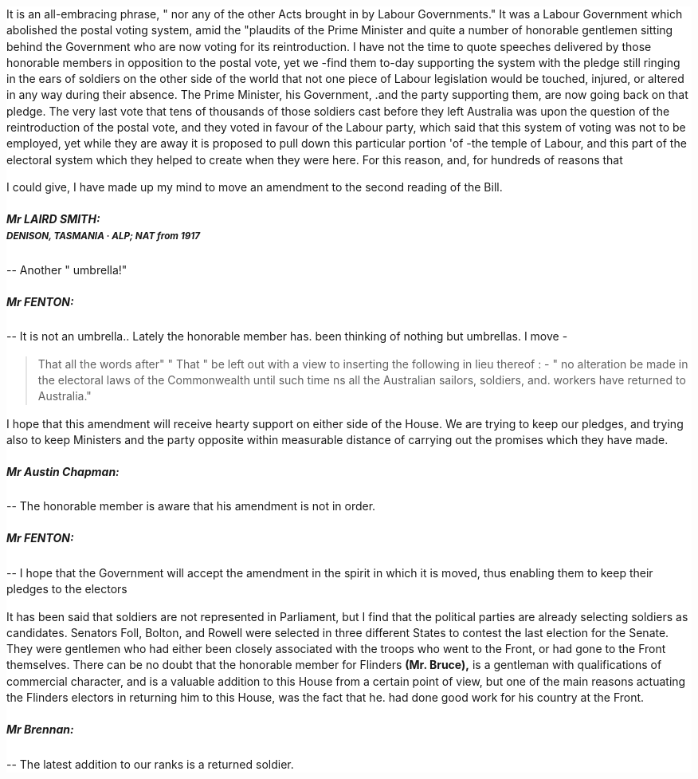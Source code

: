 It is an all-embracing phrase, " nor any of the other Acts brought in by Labour Governments." It was a Labour Government which abolished the postal voting system, amid the "plaudits of the Prime Minister and quite a number of honorable gentlemen sitting behind the Government who are now voting for its reintroduction. I have not the time to quote speeches delivered by those honorable members in opposition to the postal vote, yet we -find them to-day supporting the system with the pledge still ringing in the ears of soldiers on the other side of the world that not one piece of Labour legislation would be touched, injured, or altered in any way during their absence. The Prime Minister, his Government, .and the party supporting them, are now going back on that pledge. The very last vote that tens of thousands of those soldiers cast before they left Australia was upon the question of the reintroduction of the postal vote, and they voted in favour of the Labour party, which said that this system of voting was not to be employed, yet while they are away it is proposed to pull down this particular portion 'of -the temple of Labour, and this part of the electoral system which they helped to create when they were here. For this reason, and, for hundreds of reasons that 

I could give, I have made up my mind to move an amendment to the second reading of the Bill. 

##### Mr LAIRD SMITH:<br><small class="text-muted">DENISON, TASMANIA &middot; ALP; NAT from 1917</small>

-- Another " umbrella!" 

##### Mr FENTON:

-- It is not an umbrella.. Lately the honorable member has. been thinking of nothing but umbrellas. I move - 

  >That all the words after" " That " be left out with a view to inserting the following in  lieu  thereof : - " no alteration be made in the electoral laws of the Commonwealth until such time ns all the Australian sailors, soldiers, and. workers have returned to Australia." 

I hope that this amendment will receive hearty support on either side of the House. We are trying to keep our pledges, and trying also to keep Ministers and the party opposite within measurable distance of carrying out the promises which they have made. 

##### Mr Austin Chapman:

-- The honorable member is aware that his amendment is not in order. 

##### Mr FENTON:

-- I hope that the Government will accept the amendment in the spirit in which it is moved, thus enabling them to keep their pledges to the electors 

It has been said that soldiers are not represented in Parliament, but I find that the political parties are already selecting soldiers as candidates. Senators Foll, Bolton, and Rowell were selected in three different States to contest the last election for the Senate. They were gentlemen who had either been closely associated with the troops who went to the Front, or had gone to the Front themselves. There can be no doubt that the honorable member for Flinders  **(Mr. Bruce),**  is a gentleman with qualifications of commercial character, and is a valuable addition to this House from a certain point of view, but one of the main reasons actuating the Flinders electors in returning him to this House, was the fact that he. had done good work for his country at the Front. 

##### Mr Brennan:

-- The latest addition to our ranks is a returned soldier. 
